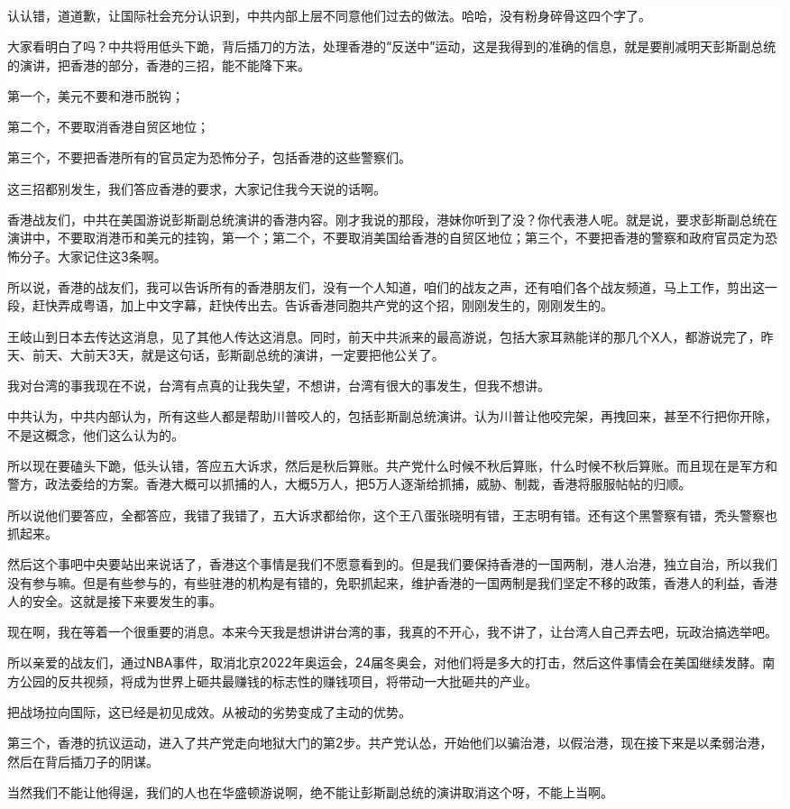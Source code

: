 认认错，道道歉，让国际社会充分认识到，中共内部上层不同意他们过去的做法。哈哈，没有粉身碎骨这四个字了。



大家看明白了吗？中共将用低头下跪，背后插刀的方法，处理香港的“反送中”运动，这是我得到的准确的信息，就是要削减明天彭斯副总统的演讲，把香港的部分，香港的三招，能不能降下来。

第一个，美元不要和港币脱钩；

第二个，不要取消香港自贸区地位；

第三个，不要把香港所有的官员定为恐怖分子，包括香港的这些警察们。

这三招都别发生，我们答应香港的要求，大家记住我今天说的话啊。



香港战友们，中共在美国游说彭斯副总统演讲的香港内容。刚才我说的那段，港妹你听到了没？你代表港人呢。就是说，要求彭斯副总统在演讲中，不要取消港币和美元的挂钩，第一个；第二个，不要取消美国给香港的自贸区地位；第三个，不要把香港的警察和政府官员定为恐怖分子。大家记住这3条啊。



所以说，香港的战友们，我可以告诉所有的香港朋友们，没有一个人知道，咱们的战友之声，还有咱们各个战友频道，马上工作，剪出这一段，赶快弄成粤语，加上中文字幕，赶快传出去。告诉香港同胞共产党的这个招，刚刚发生的，刚刚发生的。



王岐山到日本去传达这消息，见了其他人传达这消息。同时，前天中共派来的最高游说，包括大家耳熟能详的那几个X人，都游说完了，昨天、前天、大前天3天，就是这句话，彭斯副总统的演讲，一定要把他公关了。



我对台湾的事我现在不说，台湾有点真的让我失望，不想讲，台湾有很大的事发生，但我不想讲。



中共认为，中共内部认为，所有这些人都是帮助川普咬人的，包括彭斯副总统演讲。认为川普让他咬完架，再拽回来，甚至不行把你开除，不是这概念，他们这么认为的。



所以现在要磕头下跪，低头认错，答应五大诉求，然后是秋后算账。共产党什么时候不秋后算账，什么时候不秋后算账。而且现在是军方和警方，政法委给的方案。香港大概可以抓捕的人，大概5万人，把5万人逐渐给抓捕，威胁、制裁，香港将服服帖帖的归顺。



所以说他们要答应，全都答应，我错了我错了，五大诉求都给你，这个王八蛋张晓明有错，王志明有错。还有这个黑警察有错，秃头警察也抓起来。



然后这个事吧中央要站出来说话了，香港这个事情是我们不愿意看到的。但是我们要保持香港的一国两制，港人治港，独立自治，所以我们没有参与嘛。但是有些参与的，有些驻港的机构是有错的，免职抓起来，维护香港的一国两制是我们坚定不移的政策，香港人的利益，香港人的安全。这就是接下来要发生的事。



现在啊，我在等着一个很重要的消息。本来今天我是想讲讲台湾的事，我真的不开心，我不讲了，让台湾人自己弄去吧，玩政治搞选举吧。



所以亲爱的战友们，通过NBA事件，取消北京2022年奥运会，24届冬奥会，对他们将是多大的打击，然后这件事情会在美国继续发酵。南方公园的反共视频，将成为世界上砸共最赚钱的标志性的赚钱项目，将带动一大批砸共的产业。



把战场拉向国际，这已经是初见成效。从被动的劣势变成了主动的优势。



第三个，香港的抗议运动，进入了共产党走向地狱大门的第2步。共产党认怂，开始他们以骗治港，以假治港，现在接下来是以柔弱治港，然后在背后插刀子的阴谋。



当然我们不能让他得逞，我们的人也在华盛顿游说啊，绝不能让彭斯副总统的演讲取消这个呀，不能上当啊。


